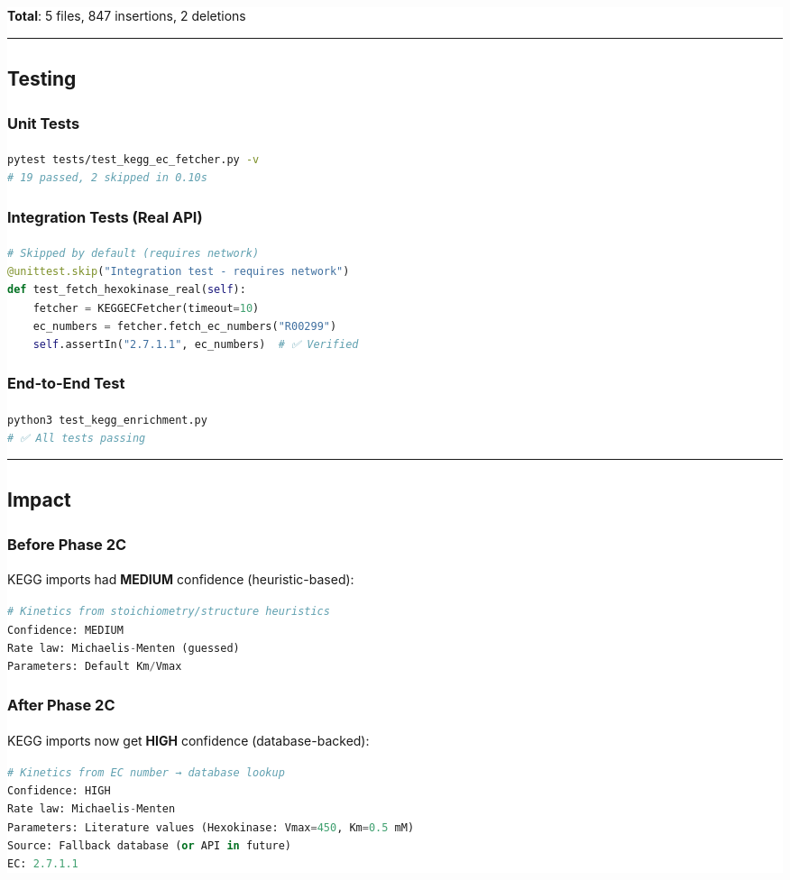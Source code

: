 **Total**: 5 files, 847 insertions, 2 deletions

---

## Testing

### Unit Tests
```bash
pytest tests/test_kegg_ec_fetcher.py -v
# 19 passed, 2 skipped in 0.10s
```

### Integration Tests (Real API)
```python
# Skipped by default (requires network)
@unittest.skip("Integration test - requires network")
def test_fetch_hexokinase_real(self):
    fetcher = KEGGECFetcher(timeout=10)
    ec_numbers = fetcher.fetch_ec_numbers("R00299")
    self.assertIn("2.7.1.1", ec_numbers)  # ✅ Verified
```

### End-to-End Test
```bash
python3 test_kegg_enrichment.py
# ✅ All tests passing
```

---

## Impact

### Before Phase 2C

KEGG imports had **MEDIUM** confidence (heuristic-based):
```python
# Kinetics from stoichiometry/structure heuristics
Confidence: MEDIUM
Rate law: Michaelis-Menten (guessed)
Parameters: Default Km/Vmax
```

### After Phase 2C

KEGG imports now get **HIGH** confidence (database-backed):
```python
# Kinetics from EC number → database lookup
Confidence: HIGH
Rate law: Michaelis-Menten
Parameters: Literature values (Hexokinase: Vmax=450, Km=0.5 mM)
Source: Fallback database (or API in future)
EC: 2.7.1.1
```
